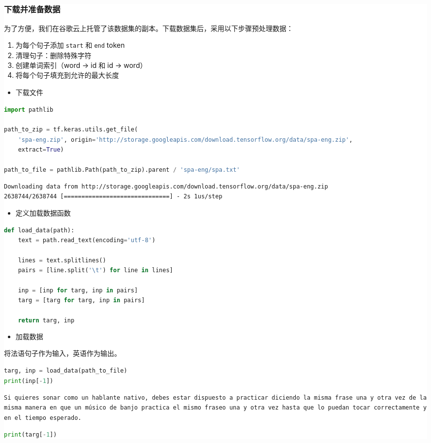 ### 下载并准备数据

为了方便，我们在谷歌云上托管了该数据集的副本。下载数据集后，采用以下步骤预处理数据：

1. 为每个句子添加 `start` 和 `end` token
2. 清理句子：删除特殊字符
3. 创建单词索引（word -> id 和 id -> word）
4. 将每个句子填充到允许的最大长度

- 下载文件

```python
import pathlib

path_to_zip = tf.keras.utils.get_file(
    'spa-eng.zip', origin='http://storage.googleapis.com/download.tensorflow.org/data/spa-eng.zip',
    extract=True)

path_to_file = pathlib.Path(path_to_zip).parent / 'spa-eng/spa.txt'
```

```txt
Downloading data from http://storage.googleapis.com/download.tensorflow.org/data/spa-eng.zip
2638744/2638744 [==============================] - 2s 1us/step
```

- 定义加载数据函数

```python
def load_data(path):
    text = path.read_text(encoding='utf-8')

    lines = text.splitlines()
    pairs = [line.split('\t') for line in lines]

    inp = [inp for targ, inp in pairs]
    targ = [targ for targ, inp in pairs]

    return targ, inp
```

- 加载数据

将法语句子作为输入，英语作为输出。

```python
targ, inp = load_data(path_to_file)
print(inp[-1])
```

```txt
Si quieres sonar como un hablante nativo, debes estar dispuesto a practicar diciendo la misma frase una y otra vez de la misma manera en que un músico de banjo practica el mismo fraseo una y otra vez hasta que lo puedan tocar correctamente y en el tiempo esperado.
```

```python
print(targ[-1])
```
